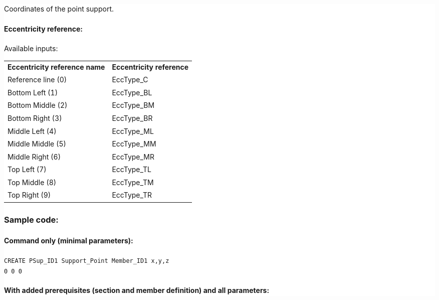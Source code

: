 Coordinates of the point support.





#### Eccentricity reference:





Available inputs:





|                                 |                            |
| ------------------------------- | -------------------------- |
| **Eccentricity reference name** | **Eccentricity reference** |
| Reference line (0)              | EccType_C                  |
| Bottom Left (1)                 | EccType_BL                 |
| Bottom Middle (2)               | EccType_BM                 |
| Bottom Right (3)                | EccType_BR                 |
| Middle Left (4)                 | EccType_ML                 |
| Middle Middle (5)               | EccType_MM                 |
| Middle Right (6)                | EccType_MR                 |
| Top Left (7)                    | EccType_TL                 |
| Top Middle (8)                  | EccType_TM                 |
| Top Right (9)                   | EccType_TR                 |





### Sample code:





#### Command only (minimal parameters):





```
CREATE PSup_ID1 Support_Point Member_ID1 x,y,z
0 0 0
```





#### With added prerequisites (section and member definition) and all parameters:
